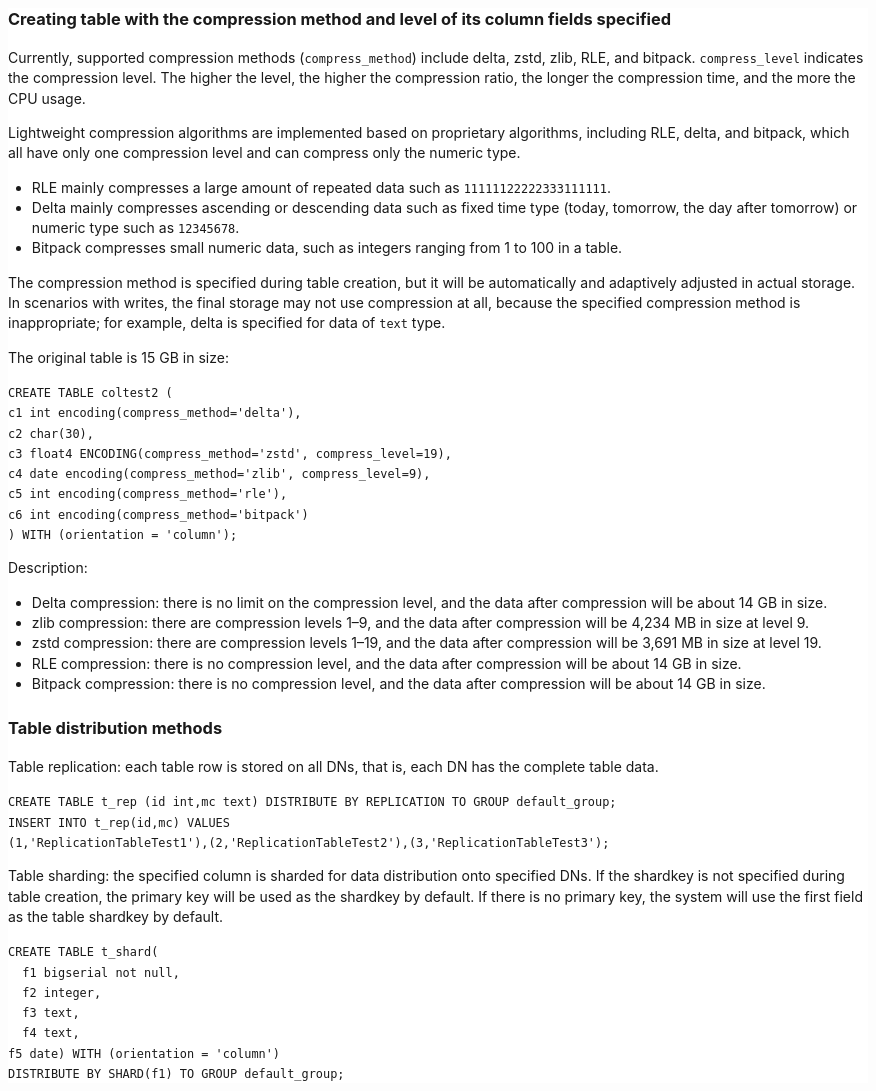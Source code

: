 ### Creating table with the compression method and level of its column fields specified
Currently, supported compression methods (`compress_method`) include delta, zstd, zlib, RLE, and bitpack. `compress_level` indicates the compression level. The higher the level, the higher the compression ratio, the longer the compression time, and the more the CPU usage.

Lightweight compression algorithms are implemented based on proprietary algorithms, including RLE, delta, and bitpack, which all have only one compression level and can compress only the numeric type.
- RLE mainly compresses a large amount of repeated data such as `11111122222333111111`.
- Delta mainly compresses ascending or descending data such as fixed time type (today, tomorrow, the day after tomorrow) or numeric type such as `12345678`.
- Bitpack compresses small numeric data, such as integers ranging from 1 to 100 in a table.

The compression method is specified during table creation, but it will be automatically and adaptively adjusted in actual storage. In scenarios with writes, the final storage may not use compression at all, because the specified compression method is inappropriate; for example, delta is specified for data of `text` type.

The original table is 15 GB in size:
```
CREATE TABLE coltest2 (
c1 int encoding(compress_method='delta'), 
c2 char(30), 
c3 float4 ENCODING(compress_method='zstd', compress_level=19), 
c4 date encoding(compress_method='zlib', compress_level=9),
c5 int encoding(compress_method='rle'),
c6 int encoding(compress_method='bitpack')
) WITH (orientation = 'column');
```
Description:
- Delta compression: there is no limit on the compression level, and the data after compression will be about 14 GB in size.
- zlib compression: there are compression levels 1–9, and the data after compression will be 4,234 MB in size at level 9.
- zstd compression: there are compression levels 1–19, and the data after compression will be 3,691 MB in size at level 19.
- RLE compression: there is no compression level, and the data after compression will be about 14 GB in size.
- Bitpack compression: there is no compression level, and the data after compression will be about 14 GB in size.

### Table distribution methods
Table replication: each table row is stored on all DNs, that is, each DN has the complete table data. 
```
CREATE TABLE t_rep (id int,mc text) DISTRIBUTE BY REPLICATION TO GROUP default_group;
INSERT INTO t_rep(id,mc) VALUES 
(1,'ReplicationTableTest1'),(2,'ReplicationTableTest2'),(3,'ReplicationTableTest3');
```

Table sharding: the specified column is sharded for data distribution onto specified DNs. If the shardkey is not specified during table creation, the primary key will be used as the shardkey by default. If there is no primary key, the system will use the first field as the table shardkey by default.
```
CREATE TABLE t_shard(
  f1 bigserial not null,
  f2 integer,
  f3 text,
  f4 text, 
f5 date) WITH (orientation = 'column') 
DISTRIBUTE BY SHARD(f1) TO GROUP default_group;
```
